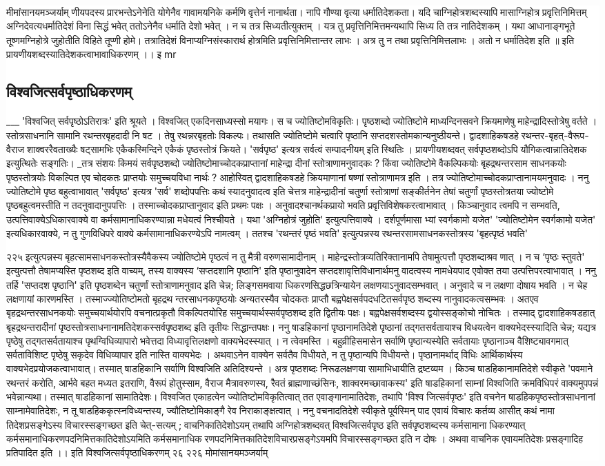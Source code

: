 मीमांसानयमञ्जर्याम् णीयपदस्य प्रारभन्तेऽनेनेति योगेनैव गावामयनिके कर्मणि वृत्तेर्न नानार्थता। नापि गौण्या वृत्या धर्मातिदेशकता। यदि चाग्निहोत्रशब्दस्यापि मासाग्निहोत्र प्रवृत्तिनिमित्तम् अग्निदेवत्यधर्मातिदेशं विना सिद्धं भवेत् ततोऽनेनैव धर्माति देशो भवेत् । न च तत्र सिध्यतीत्युक्तम् । यत्र तु प्रवृत्तिनिमित्तमन्यथापि सिध्य ति तत्र नातिदेशकम् । यथा आधानाङ्गभूते तूष्णमग्निहोत्रे जुहोतीति विहिते तूप्णी होमे। तत्रातिदेशं विनाप्यग्निसंस्कारार्थ होत्रमिति प्रवृत्तिनिमित्तान्तर लाभः । अत्र तु न तथा प्रवृत्तिनिमित्तलाभः । अतो न धर्मातिदेश इति ॥ 
इति प्रायणीयशब्दस्यातिदेशकत्वाभावाधिकरणम् ।। 
इ 
mr 

## विश्वजित्सर्वपृष्ठाधिकरणम्
 ___ 'विश्वजित् सर्वपृष्ठोऽतिरात्रः' इति श्रूयते । विश्वजित् एकदिनसाध्यस्सो मयागः। स च ज्योतिष्टोमविकृतिः। पृष्ठशब्दो ज्योतिष्टोमे माध्यन्दिनसवने क्रियमाणेषु माहेन्द्रादिस्तोत्रेषु वर्तते । स्तोत्रसाधनानि सामानि रथन्तरबृहदादी नि षट । तेषु रथन्नरबृहतोः विकल्पः। तथासति ज्योतिष्टोमे चत्वारि पृष्ठानि सप्तदशस्तोमकान्यनुष्ठीयन्ते। द्वादशाहिकषडहे रथन्तर-बृहत्-वैरूप-वैराज शाक्वररैवताख्यैः षट्सामभिः एकैकस्मिन्दिने एकैकं पृष्ठस्तोत्रं क्रियते। 'सर्वपृष्ठ' इत्यत्र सर्वत्वं सम्पादनीयम् इति स्थितिः । प्रायणीयशब्दवत् सर्वपृष्ठशब्दोऽपि यौगिकत्वान्नातिदेशक इत्युत्थितेः सङ्गतिः। 
_तत्र संशयः किमयं सर्वपृष्ठशब्दो ज्योतिष्टोमाच्चोदकप्राप्तानां माहेन्द्रा दीनां स्तोत्राणामनुवादकः ? किंवा ज्योतिष्टोमे वैकल्पिकयोः बृहद्रथन्तरसाम साधनकयोः पृष्ठस्तोत्रयोः विकल्पित एव चोदकतः प्राप्तयोः समुच्चयविधा नार्थः ? आहोस्वित् द्वादशाहिकषडहे क्रियमाणानां षष्णां स्तोत्राणामत्र 
इति । 
तत्र ज्योतिष्टोमाच्चोदकप्राप्तानामयमनुवादः । ननु ज्योतिष्टोमे पृष्ठ बहुत्वाभावात् 'सर्वपृष्ठ' इत्यत्र 'सर्व' शब्दोपपत्तिः कथं स्यादनुवादत्व इति चेत्तत्र माहेन्द्रादीनां चतुर्णा स्तोत्राणां सङ्कीर्तनेन तेषां चतुर्णां पृष्ठस्तोत्रतया ज्योष्टोमे पृष्ठबहुत्वमस्तीति न तदनुवादानुपपत्तिः । तस्माच्चोदकप्राप्तानुवाद इति प्रथमः पक्षः । 
अनुवादश्चानर्थकप्रायो भवति प्रवृत्तिविशेषकरत्वाभावात् । किञ्चानुवाद त्वमपि न सम्भवति, उत्पत्तिवाक्येऽधिकारवाक्ये वा कर्मसामानाधिकरण्यान्ना मधेयत्वं निश्चीयते । यथा 'अग्निहोत्रं जुहोति' इत्युत्पत्तिवाक्ये । दर्शपूर्णमासा भ्यां स्वर्गकामो यजेत' 'ज्योतिष्टोमेन स्वर्गकामो यजेत' इत्यधिकारवाक्ये, न तु गुणविधिपरे वाक्ये कर्मसामानाधिकरण्येऽपि नामत्वम् । ततश्च 'रथन्तरं पृष्ठं भवति' इत्युत्पन्नस्य रथन्तरसामसाधनकस्तोत्रस्य 'बृहत्पृष्ठं भवति' 

२२५ इत्युत्पन्नस्य बृहत्सामसाधनकस्तोत्रस्यैवैकस्य ज्योतिष्टोमे पृष्ठत्वं न तु मैत्री वरुणसामादीनाम् । माहेन्द्रस्तोत्रव्यतिरिक्तानामपि तेषामुत्पत्तौ पृष्ठशब्दाश्रव णात् । न च ‘पृष्ठः स्तुवते' इत्युत्पत्तौ तेषामप्यस्ति पृष्ठशब्द इति वाच्यम्, तस्य वाक्यस्य ‘सप्तदशानि पृष्ठानि' इति पृष्ठानुवादेन सप्तदशावृत्तिविधानार्थमनु वादत्वस्य नामधेयपाद एवोक्त तया उत्पत्तिपरत्वाभावात् । ननु तर्हि 'सप्तदश पृष्ठानि' इति पृष्ठशब्देन चतुर्णां स्तोत्राणामनुवाद इति चेन्न; लिङ्गसमवाया धिकरणसिद्धछत्रिन्यायेन लक्षणयाऽनुवादसम्भवात् । अनुवादे च न लक्षणा दोषाय भवति । न चेह लक्षणायां कारणमस्ति । तस्माज्ज्योतिष्टोमतो बृहद्रथ न्तरसाधनकपृष्ठयोः अन्यतरस्यैव चोदकतः प्राप्तौ बह्वपेक्षसर्वपदधटितसर्वपृष्ठ शब्दस्य नानुवादकत्वसम्भवः । अतएव बृहद्रथन्तरसाधनकयोः समुच्चयार्थयोरपि वचनात्प्रकृतौ विकल्पितयोरिह समुच्चयार्थस्सर्वपृष्ठशब्द इति द्वितीयः पक्षः। 
बह्वपेक्षसर्वशब्दस्य द्वयोस्सङ्कोचो नोचितः । तस्माद् द्वादशाहिकषडहात् बृहद्रथन्तरादीनां पृष्ठस्तोत्रसाधनानामतिदेशकस्सर्वपृष्ठशब्द इति तृतीयः सिद्धान्तपक्षः। 
ननु षाडहिकानां पृष्ठानामतिदेशे पृष्ठानां तद्गतसर्वतायाश्च विधयत्वेन वाक्यभेदस्स्यादिति चेन्न; यद्यत्र पृष्ठेषु तद्गतसर्वतायाश्च पृथग्विधिव्यापारो भवेत्तदा विध्यावृत्तिलक्षणो वाक्यभेदस्स्यात् । न त्वेवमस्ति । बहुव्रीहिसमासेन सर्वाणि पृष्ठान्यस्येति सर्वतायाः पृष्ठानाञ्च वैशिष्ट्यावगमात् सर्वताविशिष्ट पृष्ठेषु सकृदेव विधिव्यापार इति नास्ति वाक्यभेदः । अथवाऽनेन वाक्येन सर्वतैव विधीयते, न तु पृष्ठान्यपि विधीयन्ते। पृष्ठानामर्थाद् विधिः आर्थिकार्थस्य वाक्यभेदप्रयोजकत्वाभावात्। तस्मात् षाडहिकानि सर्वाणि विश्वजिति अतिदिश्यन्ते । अत्र पृष्ठशब्दः निरूढलक्षणया सामाभिधायीति द्रष्टव्यम । किञ्च षाडहिकानामतिदेशे स्वीकृते 'पवमाने रथन्तरं करोति, आर्भवे बहत मध्यत इतराणि, वैरूपं होतुस्साम, वैराज मैत्रावरुणस्य, रैवतं ब्राह्मणाच्छंसिनः, शाक्वरमच्छावाकस्य' इति षाडहिकानां साम्नां विश्वजिति क्रमविधिपरं वाक्यमुपपन्नं भवेन्नान्यथा। तस्मात् षाडहिकानां सामातिदेशः। विश्वजित एकाहत्वेन ज्योतिष्टोमविकृतित्वात् तत एवाङ्गानामातिदेशः, तथापि 'विश्व जित्सर्वपृष्ठः' इति वचनेन षाडहिकपृष्ठस्तोत्रसाधनानां साम्नामेवातिदेशः, न तू षाडहिककृत्स्नविध्यन्तस्य, ज्यौतिष्टोमिकाङ्गै रेव निराकाङ्क्षत्वात् । ननु वचनादतिदेशे स्वीकृते पूर्वस्मिन् पाद एवायं विचारः कर्तव्य आसीत् कथं नामा तिदेशप्रसङ्गेऽस्य विचारस्सङ्गच्छत इति चेत्-सत्यम् ; वाचनिकातिदेशोऽयम् तथापि अग्निहोत्रशब्दवत् विश्वजित्सर्वपृष्ठ इति सर्वपृष्ठशब्दस्य कर्मसामाना धिकरण्यात् कर्मसमानाधिकरणपदनिमित्तकातिदेशोऽयमिति कर्मसमानाधिक रणपदनिमित्तकातिदेशविचारप्रसङ्गेऽयमपि विचारस्सङ्गच्छत इति न दोषः । अथवा वाचनिक एवायमतिदेशः प्रसङ्गादिह प्रतिपादित इति ।। 
इति विश्वजित्सर्वपृष्ठाधिकरणम् २६ 
२२६ 
मोमांसानयमञ्जर्याम् 
